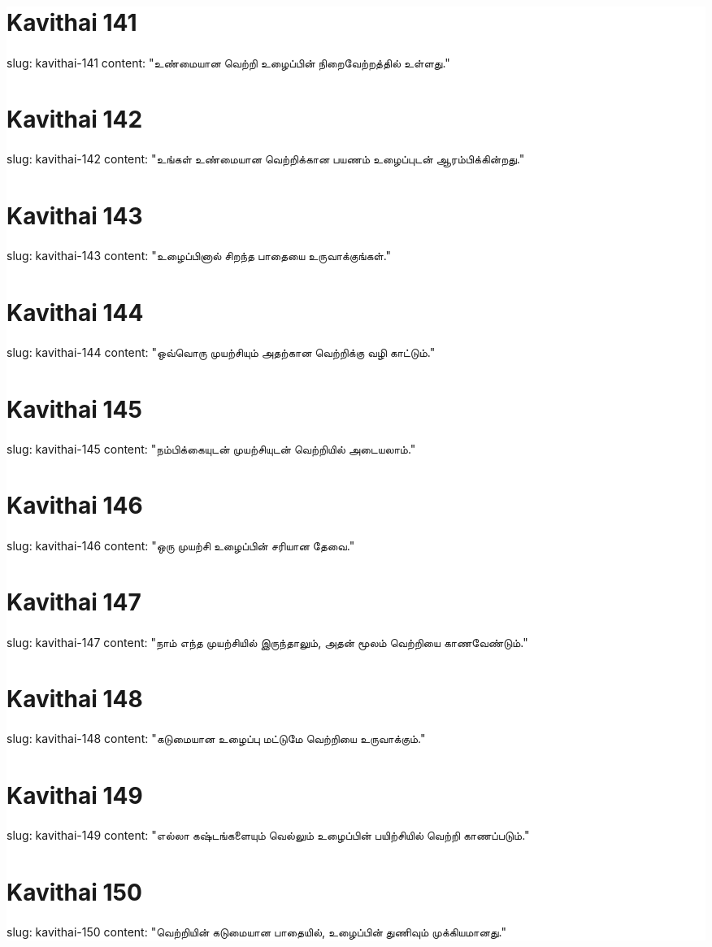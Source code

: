 # Kavithai 141
slug: kavithai-141
content: "உண்மையான வெற்றி உழைப்பின் நிறைவேற்றத்தில் உள்ளது."

# Kavithai 142
slug: kavithai-142
content: "உங்கள் உண்மையான வெற்றிக்கான பயணம் உழைப்புடன் ஆரம்பிக்கின்றது."

# Kavithai 143
slug: kavithai-143
content: "உழைப்பினால் சிறந்த பாதையை உருவாக்குங்கள்."

# Kavithai 144
slug: kavithai-144
content: "ஒவ்வொரு முயற்சியும் அதற்கான வெற்றிக்கு வழி காட்டும்."

# Kavithai 145
slug: kavithai-145
content: "நம்பிக்கையுடன் முயற்சியுடன் வெற்றியில் அடையலாம்."

# Kavithai 146
slug: kavithai-146
content: "ஒரு முயற்சி உழைப்பின் சரியான தேவை."

# Kavithai 147
slug: kavithai-147
content: "நாம் எந்த முயற்சியில் இருந்தாலும், அதன் மூலம் வெற்றியை காணவேண்டும்."

# Kavithai 148
slug: kavithai-148
content: "கடுமையான உழைப்பு மட்டுமே வெற்றியை உருவாக்கும்."

# Kavithai 149
slug: kavithai-149
content: "எல்லா கஷ்டங்களையும் வெல்லும் உழைப்பின் பயிற்சியில் வெற்றி காணப்படும்."

# Kavithai 150
slug: kavithai-150
content: "வெற்றியின் கடுமையான பாதையில், உழைப்பின் துணிவும் முக்கியமானது."
